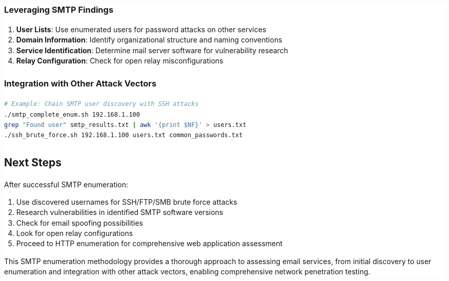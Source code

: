 ### Leveraging SMTP Findings

1. **User Lists**: Use enumerated users for password attacks on other services
2. **Domain Information**: Identify organizational structure and naming conventions
3. **Service Identification**: Determine mail server software for vulnerability research
4. **Relay Configuration**: Check for open relay misconfigurations

### Integration with Other Attack Vectors

```bash
# Example: Chain SMTP user discovery with SSH attacks
./smtp_complete_enum.sh 192.168.1.100
grep "Found user" smtp_results.txt | awk '{print $NF}' > users.txt
./ssh_brute_force.sh 192.168.1.100 users.txt common_passwords.txt
```

## Next Steps

After successful SMTP enumeration:

1. Use discovered usernames for SSH/FTP/SMB brute force attacks
2. Research vulnerabilities in identified SMTP software versions
3. Check for email spoofing possibilities
4. Look for open relay configurations
5. Proceed to HTTP enumeration for comprehensive web application assessment

This SMTP enumeration methodology provides a thorough approach to assessing email services, from initial discovery to user enumeration and integration with other attack vectors, enabling comprehensive network penetration testing.
